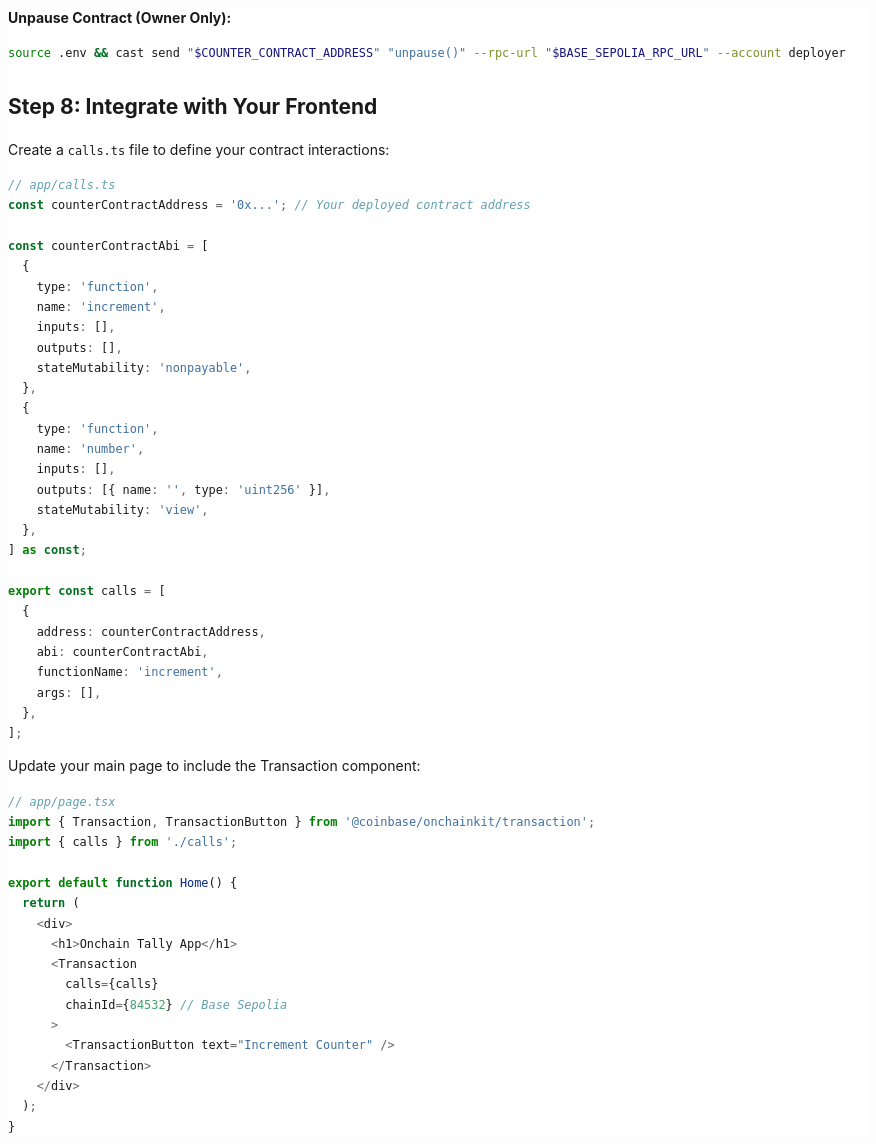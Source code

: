 **Unpause Contract (Owner Only):**
```bash
source .env && cast send "$COUNTER_CONTRACT_ADDRESS" "unpause()" --rpc-url "$BASE_SEPOLIA_RPC_URL" --account deployer
```

## Step 8: Integrate with Your Frontend

Create a `calls.ts` file to define your contract interactions:

```typescript
// app/calls.ts
const counterContractAddress = '0x...'; // Your deployed contract address

const counterContractAbi = [
  {
    type: 'function',
    name: 'increment',
    inputs: [],
    outputs: [],
    stateMutability: 'nonpayable',
  },
  {
    type: 'function',
    name: 'number',
    inputs: [],
    outputs: [{ name: '', type: 'uint256' }],
    stateMutability: 'view',
  },
] as const;

export const calls = [
  {
    address: counterContractAddress,
    abi: counterContractAbi,
    functionName: 'increment',
    args: [],
  },
];
```

Update your main page to include the Transaction component:

```typescript
// app/page.tsx
import { Transaction, TransactionButton } from '@coinbase/onchainkit/transaction';
import { calls } from './calls';

export default function Home() {
  return (
    <div>
      <h1>Onchain Tally App</h1>
      <Transaction
        calls={calls}
        chainId={84532} // Base Sepolia
      >
        <TransactionButton text="Increment Counter" />
      </Transaction>
    </div>
  );
}
```
